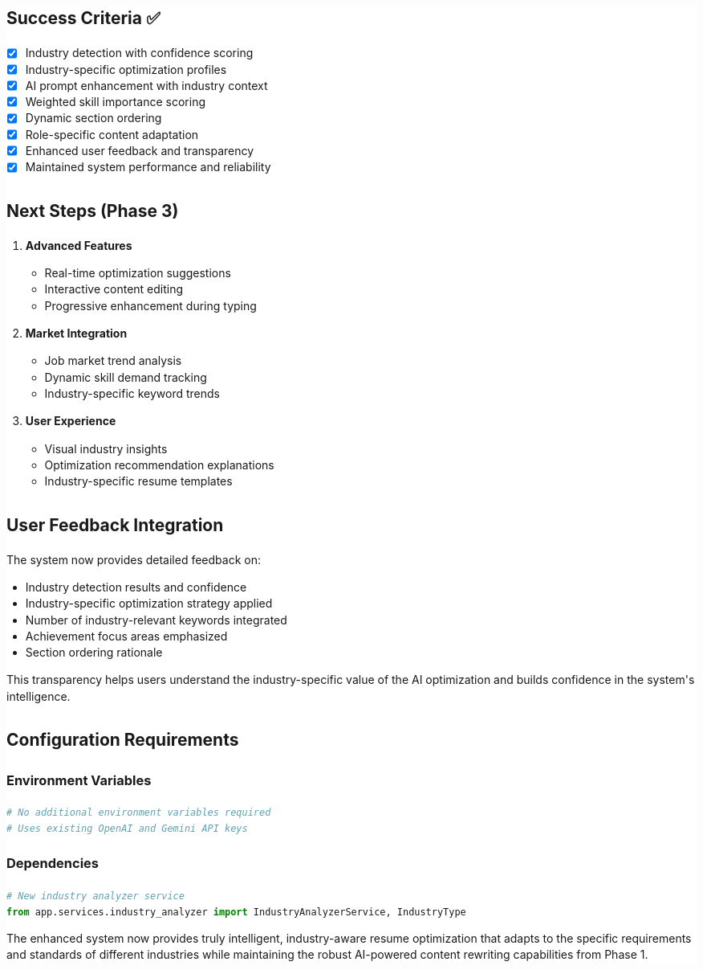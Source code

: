 ## Success Criteria ✅

- [x] Industry detection with confidence scoring
- [x] Industry-specific optimization profiles
- [x] AI prompt enhancement with industry context
- [x] Weighted skill importance scoring
- [x] Dynamic section ordering
- [x] Role-specific content adaptation
- [x] Enhanced user feedback and transparency
- [x] Maintained system performance and reliability

## Next Steps (Phase 3)

1. **Advanced Features**
   - Real-time optimization suggestions
   - Interactive content editing
   - Progressive enhancement during typing

2. **Market Integration**
   - Job market trend analysis
   - Dynamic skill demand tracking
   - Industry-specific keyword trends

3. **User Experience**
   - Visual industry insights
   - Optimization recommendation explanations
   - Industry-specific resume templates

## User Feedback Integration

The system now provides detailed feedback on:
- Industry detection results and confidence
- Industry-specific optimization strategy applied
- Number of industry-relevant keywords integrated
- Achievement focus areas emphasized
- Section ordering rationale

This transparency helps users understand the industry-specific value of the AI optimization and builds confidence in the system's intelligence.

## Configuration Requirements

### Environment Variables
```bash
# No additional environment variables required
# Uses existing OpenAI and Gemini API keys
```

### Dependencies
```python
# New industry analyzer service
from app.services.industry_analyzer import IndustryAnalyzerService, IndustryType
```

The enhanced system now provides truly intelligent, industry-aware resume optimization that adapts to the specific requirements and standards of different industries while maintaining the robust AI-powered content rewriting capabilities from Phase 1.
